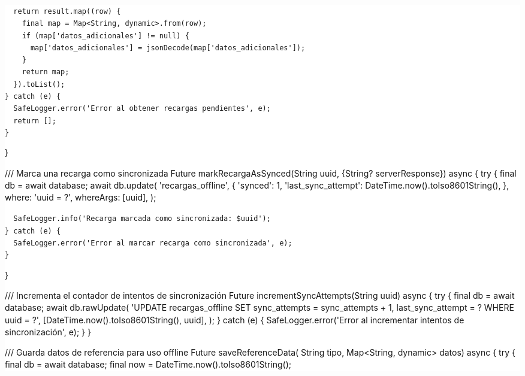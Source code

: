       return result.map((row) {
        final map = Map<String, dynamic>.from(row);
        if (map['datos_adicionales'] != null) {
          map['datos_adicionales'] = jsonDecode(map['datos_adicionales']);
        }
        return map;
      }).toList();
    } catch (e) {
      SafeLogger.error('Error al obtener recargas pendientes', e);
      return [];
    }
  }

  /// Marca una recarga como sincronizada
  Future<void> markRecargaAsSynced(String uuid,
      {String? serverResponse}) async {
    try {
      final db = await database;
      await db.update(
        'recargas_offline',
        {
          'synced': 1,
          'last_sync_attempt': DateTime.now().toIso8601String(),
        },
        where: 'uuid = ?',
        whereArgs: [uuid],
      );

      SafeLogger.info('Recarga marcada como sincronizada: $uuid');
    } catch (e) {
      SafeLogger.error('Error al marcar recarga como sincronizada', e);
    }
  }

  /// Incrementa el contador de intentos de sincronización
  Future<void> incrementSyncAttempts(String uuid) async {
    try {
      final db = await database;
      await db.rawUpdate(
        'UPDATE recargas_offline SET sync_attempts = sync_attempts + 1, last_sync_attempt = ? WHERE uuid = ?',
        [DateTime.now().toIso8601String(), uuid],
      );
    } catch (e) {
      SafeLogger.error('Error al incrementar intentos de sincronización', e);
    }
  }

  /// Guarda datos de referencia para uso offline
  Future<void> saveReferenceData(
      String tipo, Map<String, dynamic> datos) async {
    try {
      final db = await database;
      final now = DateTime.now().toIso8601String();

